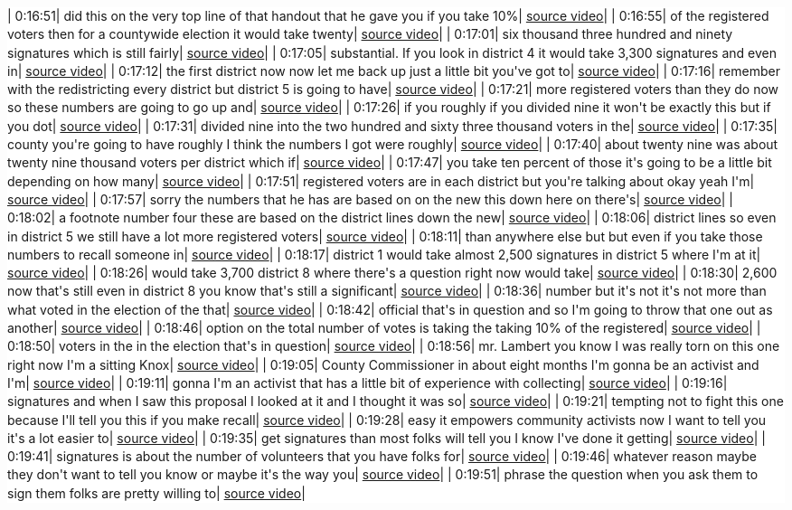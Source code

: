 | 0:16:51| did this on the very top line of that handout that he gave you if you take 10%| [source video](https://archive.org/details/co-com-r-267-091214-part-two?start=1011)|
| 0:16:55| of the registered voters then for a countywide election it would take twenty| [source video](https://archive.org/details/co-com-r-267-091214-part-two?start=1015)|
| 0:17:01| six thousand three hundred and ninety signatures which is still fairly| [source video](https://archive.org/details/co-com-r-267-091214-part-two?start=1021)|
| 0:17:05| substantial. If you look in district 4 it would take 3,300 signatures and even in| [source video](https://archive.org/details/co-com-r-267-091214-part-two?start=1025)|
| 0:17:12| the first district now now let me back up just a little bit you've got to| [source video](https://archive.org/details/co-com-r-267-091214-part-two?start=1032)|
| 0:17:16| remember with the redistricting every district but district 5 is going to have| [source video](https://archive.org/details/co-com-r-267-091214-part-two?start=1036)|
| 0:17:21| more registered voters than they do now so these numbers are going to go up and| [source video](https://archive.org/details/co-com-r-267-091214-part-two?start=1041)|
| 0:17:26| if you roughly if you divided nine it won't be exactly this but if you dot| [source video](https://archive.org/details/co-com-r-267-091214-part-two?start=1046)|
| 0:17:31| divided nine into the two hundred and sixty three thousand voters in the| [source video](https://archive.org/details/co-com-r-267-091214-part-two?start=1051)|
| 0:17:35| county you're going to have roughly I think the numbers I got were roughly| [source video](https://archive.org/details/co-com-r-267-091214-part-two?start=1055)|
| 0:17:40| about twenty nine was about twenty nine thousand voters per district which if| [source video](https://archive.org/details/co-com-r-267-091214-part-two?start=1060)|
| 0:17:47| you take ten percent of those it's going to be a little bit depending on how many| [source video](https://archive.org/details/co-com-r-267-091214-part-two?start=1067)|
| 0:17:51| registered voters are in each district but you're talking about okay yeah I'm| [source video](https://archive.org/details/co-com-r-267-091214-part-two?start=1071)|
| 0:17:57| sorry the numbers that he has are based on on the new this down here on there's| [source video](https://archive.org/details/co-com-r-267-091214-part-two?start=1077)|
| 0:18:02| a footnote number four these are based on the district lines down the new| [source video](https://archive.org/details/co-com-r-267-091214-part-two?start=1082)|
| 0:18:06| district lines so even in district 5 we still have a lot more registered voters| [source video](https://archive.org/details/co-com-r-267-091214-part-two?start=1086)|
| 0:18:11| than anywhere else but but even if you take those numbers to recall someone in| [source video](https://archive.org/details/co-com-r-267-091214-part-two?start=1091)|
| 0:18:17| district 1 would take almost 2,500 signatures in district 5 where I'm at it| [source video](https://archive.org/details/co-com-r-267-091214-part-two?start=1097)|
| 0:18:26| would take 3,700 district 8 where there's a question right now would take| [source video](https://archive.org/details/co-com-r-267-091214-part-two?start=1106)|
| 0:18:30| 2,600 now that's still even in district 8 you know that's still a significant| [source video](https://archive.org/details/co-com-r-267-091214-part-two?start=1110)|
| 0:18:36| number but it's not it's not more than what voted in the election of the that| [source video](https://archive.org/details/co-com-r-267-091214-part-two?start=1116)|
| 0:18:42| official that's in question and so I'm going to throw that one out as another| [source video](https://archive.org/details/co-com-r-267-091214-part-two?start=1122)|
| 0:18:46| option on the total number of votes is taking the taking 10% of the registered| [source video](https://archive.org/details/co-com-r-267-091214-part-two?start=1126)|
| 0:18:50| voters in the in the election that's in question| [source video](https://archive.org/details/co-com-r-267-091214-part-two?start=1130)|
| 0:18:56| mr. Lambert you know I was really torn on this one right now I'm a sitting Knox| [source video](https://archive.org/details/co-com-r-267-091214-part-two?start=1136)|
| 0:19:05| County Commissioner in about eight months I'm gonna be an activist and I'm| [source video](https://archive.org/details/co-com-r-267-091214-part-two?start=1145)|
| 0:19:11| gonna I'm an activist that has a little bit of experience with collecting| [source video](https://archive.org/details/co-com-r-267-091214-part-two?start=1151)|
| 0:19:16| signatures and when I saw this proposal I looked at it and I thought it was so| [source video](https://archive.org/details/co-com-r-267-091214-part-two?start=1156)|
| 0:19:21| tempting not to fight this one because I'll tell you this if you make recall| [source video](https://archive.org/details/co-com-r-267-091214-part-two?start=1161)|
| 0:19:28| easy it empowers community activists now I want to tell you it's a lot easier to| [source video](https://archive.org/details/co-com-r-267-091214-part-two?start=1168)|
| 0:19:35| get signatures than most folks will tell you I know I've done it getting| [source video](https://archive.org/details/co-com-r-267-091214-part-two?start=1175)|
| 0:19:41| signatures is about the number of volunteers that you have folks for| [source video](https://archive.org/details/co-com-r-267-091214-part-two?start=1181)|
| 0:19:46| whatever reason maybe they don't want to tell you know or maybe it's the way you| [source video](https://archive.org/details/co-com-r-267-091214-part-two?start=1186)|
| 0:19:51| phrase the question when you ask them to sign them folks are pretty willing to| [source video](https://archive.org/details/co-com-r-267-091214-part-two?start=1191)|